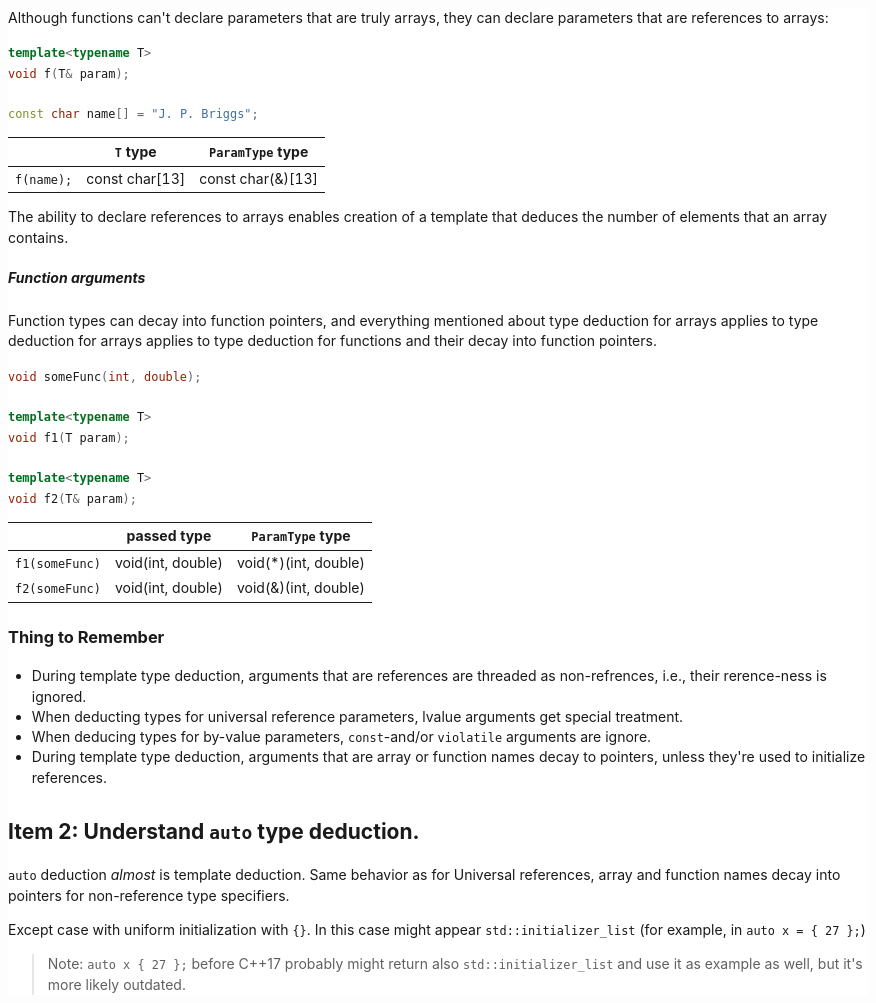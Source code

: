 Although functions can't declare parameters that are truly arrays, they can declare parameters that are references to arrays:
```c++
template<typename T>
void f(T& param);

const char name[] = "J. P. Briggs";
```

|            | `T` type       | `ParamType` type  |
| ---------- | -------------- | ----------------- |
| `f(name);` | const char[13] | const char(&)[13] |
The ability to declare references to arrays enables creation of a template that deduces the number of elements that an array contains. 

##### Function arguments 
Function types can decay into function pointers, and everything mentioned about type deduction for arrays applies to type deduction for arrays applies to type deduction for functions and their decay into function pointers. 

```c++
void someFunc(int, double);

template<typename T>
void f1(T param);

template<typename T>
void f2(T& param);
```

|                | passed type       | `ParamType` type      |
| -------------- | ----------------- | --------------------- |
| `f1(someFunc)` | void(int, double) | void(\*)(int, double) |
| `f2(someFunc)` | void(int, double) | void(&)(int, double)  |

### Thing to Remember
+ During template type deduction, arguments that are references are threaded as non-refrences, i.e., their rerence-ness is ignored.
+ When deducting types for universal reference parameters, lvalue arguments get special treatment.
+ When deducing types for by-value parameters, `const`-and/or `violatile` arguments are ignore.
+ During template type deduction, arguments that are array or function names decay to pointers, unless they're used to initialize references. 




## Item 2: Understand `auto` type deduction.
`auto` deduction _almost_ is template deduction. Same behavior as for Universal references, array and function names decay into pointers for non-reference type specifiers.

Except case with uniform initialization with `{}`. In this case might appear `std::initializer_list` (for example, in `auto x = { 27 };`)
> Note: `auto x { 27 };` before C++17 probably might return also `std::initializer_list` and use it as example as well, but it's more likely outdated. 

